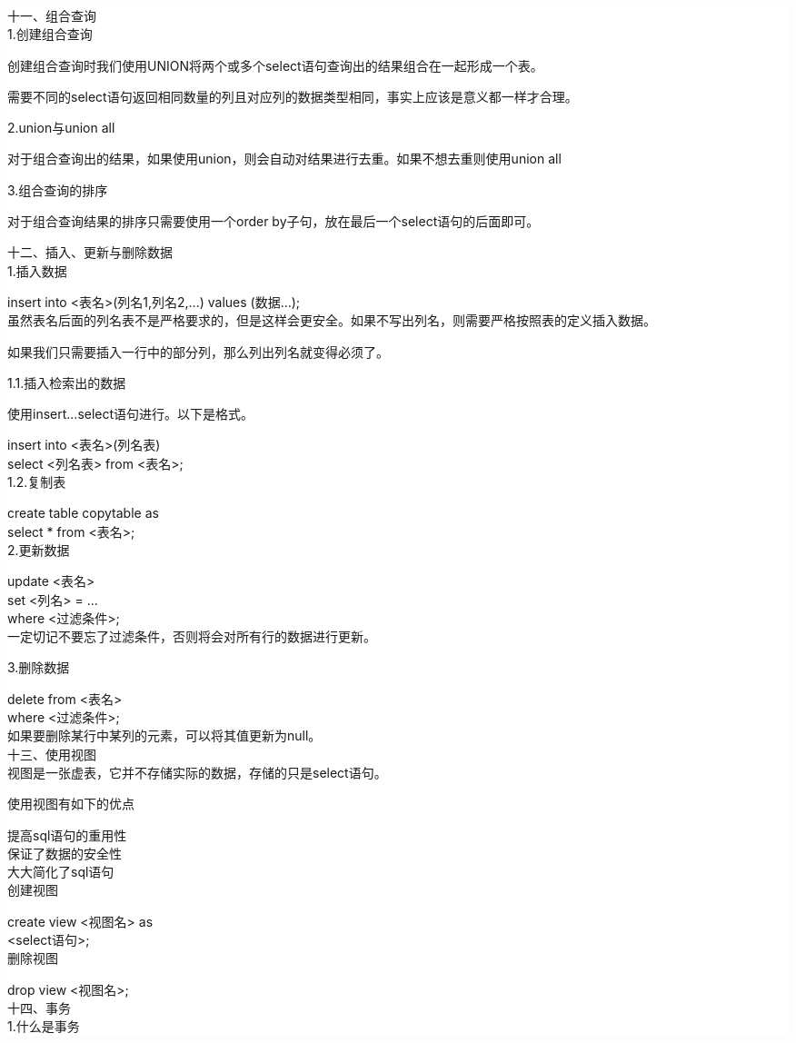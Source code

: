 十一、组合查询  
1.创建组合查询  

创建组合查询时我们使用UNION将两个或多个select语句查询出的结果组合在一起形成一个表。  

需要不同的select语句返回相同数量的列且对应列的数据类型相同，事实上应该是意义都一样才合理。  

2.union与union all  

对于组合查询出的结果，如果使用union，则会自动对结果进行去重。如果不想去重则使用union all  

3.组合查询的排序  

对于组合查询结果的排序只需要使用一个order by子句，放在最后一个select语句的后面即可。  

十二、插入、更新与删除数据  
1.插入数据    

insert into <表名>(列名1,列名2,...) values (数据...);  
虽然表名后面的列名表不是严格要求的，但是这样会更安全。如果不写出列名，则需要严格按照表的定义插入数据。  

如果我们只需要插入一行中的部分列，那么列出列名就变得必须了。  

1.1.插入检索出的数据  

使用insert...select语句进行。以下是格式。  

insert into <表名>(列名表)  
select <列名表> from <表名>;  
1.2.复制表  

create table copytable as  
select * from <表名>;  
2.更新数据  

update <表名>  
set <列名> = ...  
where <过滤条件>;  
一定切记不要忘了过滤条件，否则将会对所有行的数据进行更新。  

3.删除数据  
 
delete from <表名>  
where <过滤条件>;  
如果要删除某行中某列的元素，可以将其值更新为null。  
十三、使用视图  
视图是一张虚表，它并不存储实际的数据，存储的只是select语句。  
 
使用视图有如下的优点  

提高sql语句的重用性  
保证了数据的安全性  
大大简化了sql语句  
创建视图  

create view <视图名> as  
<select语句>;  
删除视图  

drop view <视图名>;  
十四、事务  
1.什么是事务  
